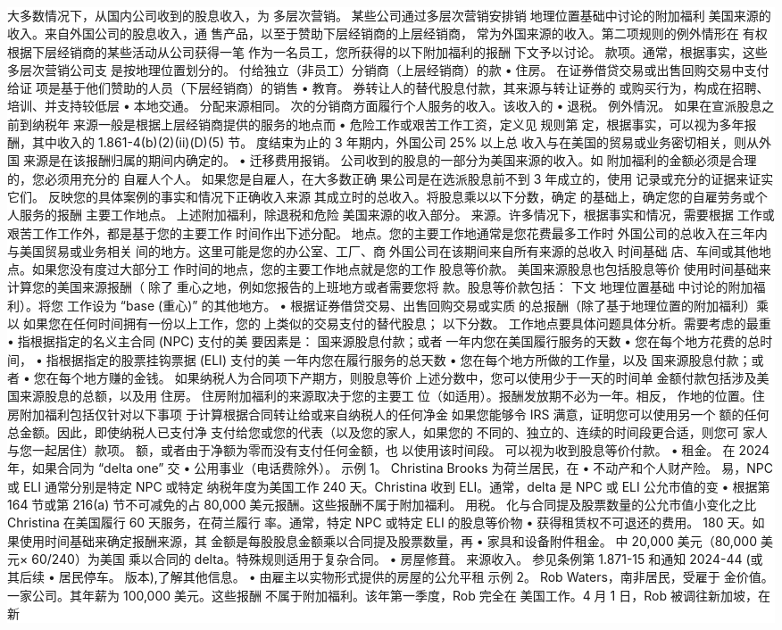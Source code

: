 大多数情况下，从国内公司收到的股息收入，为              多层次营销。 某些公司通过多层次营销安排销               地理位置基础中讨论的附加福利
美国来源的收入。来自外国公司的股息收入，通              售产品，以至于赞助下层经销商的上层经销商，
常为外国来源的收入。第二项规则的例外情形在              有权根据下层经销商的某些活动从公司获得一笔               作为一名员工，您所获得的以下附加福利的报酬
下文予以讨论。                            款项。通常，根据事实，这些多层次营销公司支               是按地理位置划分的。
                                   付给独立（非员工）分销商（上层经销商）的款                • 住房。
  在证券借贷交易或出售回购交易中支付给证              项是基于他们赞助的人员（下层经销商）的销售                • 教育。
券转让人的替代股息付款，其来源与转让证券的              或购买行为，构成在招聘、培训、并支持较低层                • 本地交通。
分配来源相同。                            次的分销商方面履行个人服务的收入。该收入的                • 退税。
 例外情況。 如果在宣派股息之前到纳税年               来源一般是根据上层经销商提供的服务的地点而                • 危险工作或艰苦工作工资，定义见 规则第
                                   定，根据事实，可以视为多年报酬，其中收入的                  1.861-4(b)(2)(ii)(D)(5) 节。
度结束为止的 3 年期内，外国公司 25% 以上总
收入与在美国的贸易或业务密切相关，则从外国              来源是在该报酬归属的期间内确定的。                    • 迁移费用报销。
公司收到的股息的一部分为美国来源的收入。如                                                  附加福利的金额必须是合理的，您必须用充分的
                                   自雇人个人。 如果您是自雇人，在大多数正确
果公司是在选派股息前不到 3 年成立的，使用                                                 记录或充分的证据来证实它们。
                                   反映您的具体案例的事实和情况下正确收入来源
其成立时的总收入。将股息乘以以下分数，确定
                                   的基础上，确定您的自雇劳务或个人服务的报酬               主要工作地点。 上述附加福利，除退税和危险
美国来源的收入部分。
                                   来源。许多情况下，根据事实和情况，需要根据               工作或艰苦工作工作外，都是基于您的主要工作
                                   时间作出下述分配。                           地点。您的主要工作地通常是您花费最多工作时
 外国公司的总收入在三年内与美国贸易或业务相关
                                                                       间的地方。这里可能是您的办公室、工厂、商
    外国公司在该期间来自所有来源的总收入
                                   时间基础                                店、车间或其他地点。如果您没有度过大部分工
                                                                       作时间的地点，您的主要工作地点就是您的工作
股息等价款。 美国来源股息也包括股息等价               使用时间基础来计算您的美国来源报酬（ 除了               重心之地，例如您报告的上班地方或者需要您将
款。股息等价款包括：                         下文 地理位置基础 中讨论的附加福利）。将您              工作设为 “base (重心)” 的其他地方。
 • 根据证券借贷交易、出售回购交易或实质              的总报酬（除了基于地理位置的附加福利）乘以                 如果您在任何时间拥有一份以上工作，您的
   上类似的交易支付的替代股息；                  以下分数。                               工作地点要具体问题具体分析。需要考虑的最重
 • 指根据指定的名义主合同 (NPC) 支付的美                                              要因素是：
   国来源股息付款；或者                            一年内您在美国履行服务的天数                 • 您在每个地方花费的总时间，
 • 指根据指定的股票挂钩票据 (ELI) 支付的美               一年内您在履行服务的总天数                  • 您在每个地方所做的工作量，以及
   国来源股息付款；或者                                                           • 您在每个地方赚的金钱。
   如果纳税人为合同项下产期方，则股息等价              上述分数中，您可以使用少于一天的时间单
金额付款包括涉及美国来源股息的总额，以及用                                                  住房。 住房附加福利的来源取决于您的主要工
                                   位（如适用）。报酬发放期不必为一年。相反，               作地的位置。住房附加福利包括仅针对以下事项
于计算根据合同转让给或来自纳税人的任何净金              如果您能够令 IRS 满意，证明您可以使用另一个
额的任何总金额。因此，即使纳税人已支付净                                                   支付给您或您的代表（以及您的家人，如果您的
                                   不同的、独立的、连续的时间段更合适，则您可               家人与您一起居住）款项。
额，或者由于净额为零而没有支付任何金额，也              以使用该时间段。
可以视为收到股息等价付款。                                                           • 租金。
   在 2024 年，如果合同为 “delta one” 交                                         • 公用事业（电话费除外）。
                                      示例 1。 Christina Brooks 为荷兰居民，在    • 不动产和个人财产险。
易，NPC 或 ELI 通常分别是特定 NPC 或特定        纳税年度为美国工作 240 天。Christina 收到
ELI。通常，delta 是 NPC 或 ELI 公允市值的变                                         • 根据第 164 节或第 216(a) 节不可减免的占
                                   80,000 美元报酬。这些报酬不属于附加福利。               用税。
化与合同提及股票数量的公允市值小变化之比               Christina 在美国履行 60 天服务，在荷兰履行
率。通常，特定 NPC 或特定 ELI 的股息等价物                                              • 获得租赁权不可退还的费用。
                                   180 天。如果使用时间基础来确定报酬来源，其
金额是每股股息金额乘以合同提及股票数量，再                                                   • 家具和设备附件租金。
                                   中 20,000 美元（80,000 美元× 60/240）为美国
乘以合同的 delta。特殊规则适用于复杂合同。                                                • 房屋修葺。
                                   来源收入。
参见条例第 1.871-15 和通知 2024-44 (或其后续                                        • 居民停车。
版本),了解其他信息。                                                             • 由雇主以实物形式提供的房屋的公允平租
                                    示例 2。 Rob Waters，南非居民，受雇于             金价值。
                                   一家公司。其年薪为 100,000 美元。这些报酬
                                   不属于附加福利。该年第一季度，Rob 完全在
                                   美国工作。4 月 1 日，Rob 被调往新加坡，在新
